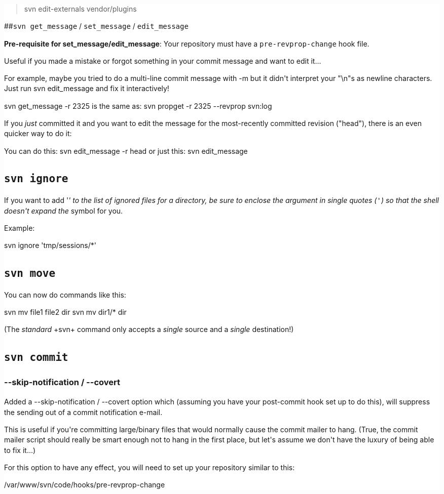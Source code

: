  > svn edit-externals vendor/plugins

##<tt>svn get_message</tt> / <tt>set_message</tt> / <tt>edit_message</tt>

<b>Pre-requisite for set_message/edit_message</b>: Your repository must have a <tt>pre-revprop-change</tt> hook file.

Useful if you made a mistake or forgot something in your commit message and want to edit it... 

For example, maybe you tried to do a multi-line commit message with -m but it didn't interpret your "\n"s as newline characters. Just run svn edit_message and fix it interactively!

  svn get_message -r 2325
is the same as:
  svn propget -r 2325 --revprop svn:log

If you *just* committed it and you want to edit the message for the most-recently committed revision ("head"), there is an even quicker way to do it:

You can do this:
  svn edit_message -r head
or just this:
  svn edit_message

## <tt>svn ignore</tt>

If you want to add '*' to the list of ignored files for a directory, be sure to enclose the argument in single quotes (<tt>'</tt>) so that the shell doesn't expand the <tt>*</tt> symbol for you.

Example:

  svn ignore 'tmp/sessions/*'

## <tt>svn move</tt>

You can now do commands like this:

  svn mv file1 file2 dir
  svn mv dir1/* dir

(The _standard_ +svn+ command only accepts a _single_ source and a _single_ destination!)

## <tt>svn commit</tt>

### --skip-notification / --covert

Added a --skip-notification / --covert option which (assuming you have your post-commit hook set up to do this), will suppress the sending out of a commit notification e-mail.

This is useful if you're committing large/binary files that would normally cause the commit mailer to hang. (True, the commit mailer script should really be smart enough not to hang in the first place, but let's assume we don't have the luxury of being able to fix it...)

For this option to have any effect, you will need to set up your repository similar to this:

/var/www/svn/code/hooks/pre-revprop-change
